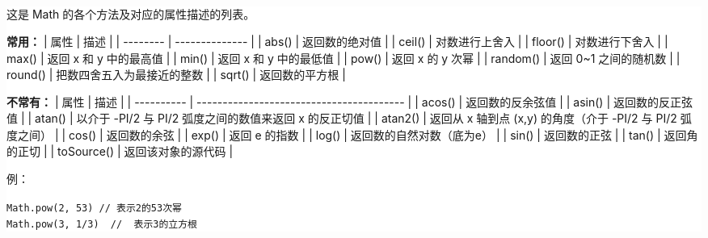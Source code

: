 这是 Math 的各个方法及对应的属性描述的列表。

**常用：**
| 属性       | 描述             |
| -------- | -------------- |
| abs()    | 返回数的绝对值        |
| ceil()   | 对数进行上舍入        |
| floor()  | 对数进行下舍入        |
| max()    | 返回 x 和 y 中的最高值 |
| min()    | 返回 x 和 y 中的最低值 |
| pow()    | 返回 x 的 y 次幂    |
| random() | 返回 0~1 之间的随机数  |
| round()  | 把数四舍五入为最接近的整数  |
| sqrt()   | 返回数的平方根        |

**不常有：**
| 属性         | 描述                                       |
| ---------- | ---------------------------------------- |
| acos()     | 返回数的反余弦值                                 |
| asin()     | 返回数的反正弦值                                 |
| atan()     | 以介于 -PI/2 与 PI/2 弧度之间的数值来返回 x 的反正切值      |
| atan2()    | 返回从 x 轴到点 (x,y) 的角度（介于 -PI/2 与 PI/2 弧度之间） |
| cos()      | 返回数的余弦                                   |
| exp()      | 返回 e 的指数                                 |
| log()      | 返回数的自然对数（底为e）                            |
| sin()      | 返回数的正弦                                   |
| tan()      | 返回角的正切                                   |
| toSource() | 返回该对象的源代码                                |

例：

```
Math.pow(2, 53) // 表示2的53次幂
Math.pow(3, 1/3)  //  表示3的立方根
```



